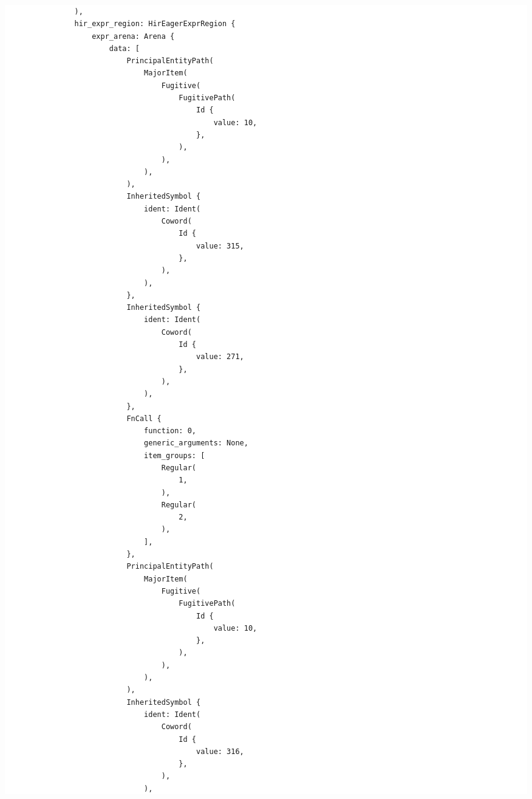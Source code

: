                     ),
                    hir_expr_region: HirEagerExprRegion {
                        expr_arena: Arena {
                            data: [
                                PrincipalEntityPath(
                                    MajorItem(
                                        Fugitive(
                                            FugitivePath(
                                                Id {
                                                    value: 10,
                                                },
                                            ),
                                        ),
                                    ),
                                ),
                                InheritedSymbol {
                                    ident: Ident(
                                        Coword(
                                            Id {
                                                value: 315,
                                            },
                                        ),
                                    ),
                                },
                                InheritedSymbol {
                                    ident: Ident(
                                        Coword(
                                            Id {
                                                value: 271,
                                            },
                                        ),
                                    ),
                                },
                                FnCall {
                                    function: 0,
                                    generic_arguments: None,
                                    item_groups: [
                                        Regular(
                                            1,
                                        ),
                                        Regular(
                                            2,
                                        ),
                                    ],
                                },
                                PrincipalEntityPath(
                                    MajorItem(
                                        Fugitive(
                                            FugitivePath(
                                                Id {
                                                    value: 10,
                                                },
                                            ),
                                        ),
                                    ),
                                ),
                                InheritedSymbol {
                                    ident: Ident(
                                        Coword(
                                            Id {
                                                value: 316,
                                            },
                                        ),
                                    ),